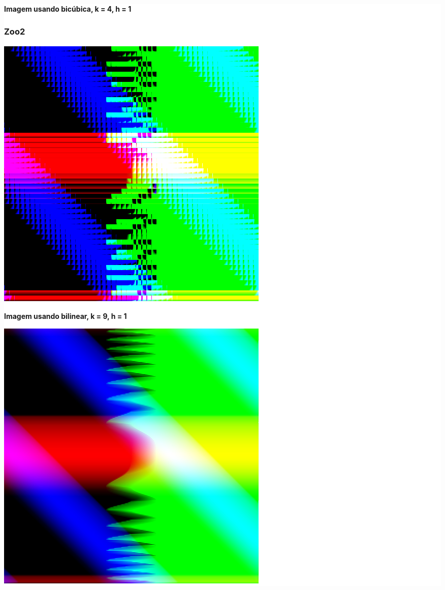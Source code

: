 **Imagem usando bicúbica, k = 4, h = 1**

### Zoo2

![zoo2-1-9-1](zoo2-1-9-1.png)

**Imagem usando bilinear, k = 9, h = 1**

![zoo2-2-1-1](zoo2-2-1-1.png)
